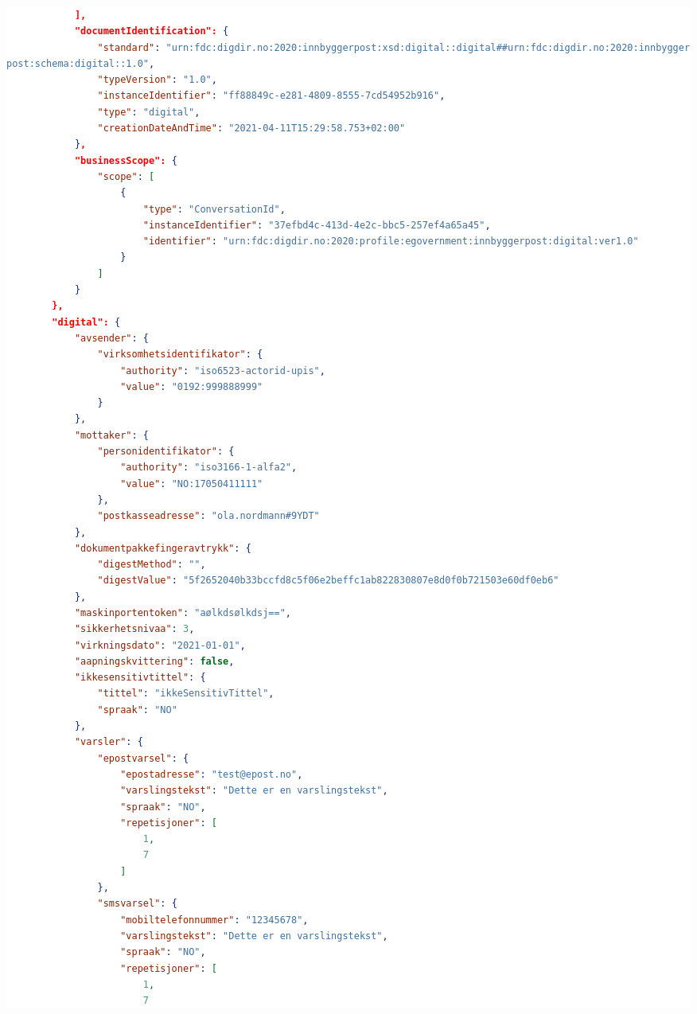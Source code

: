 ```json
            ],
            "documentIdentification": {
                "standard": "urn:fdc:digdir.no:2020:innbyggerpost:xsd:digital::digital##urn:fdc:digdir.no:2020:innbyggerpost:schema:digital::1.0",
                "typeVersion": "1.0",
                "instanceIdentifier": "ff88849c-e281-4809-8555-7cd54952b916",
                "type": "digital",
                "creationDateAndTime": "2021-04-11T15:29:58.753+02:00"
            },
            "businessScope": {
                "scope": [
                    {
                        "type": "ConversationId",
                        "instanceIdentifier": "37efbd4c-413d-4e2c-bbc5-257ef4a65a45",
                        "identifier": "urn:fdc:digdir.no:2020:profile:egovernment:innbyggerpost:digital:ver1.0"
                    }
                ]
            }
        },
        "digital": {
            "avsender": {
                "virksomhetsidentifikator": {
                    "authority": "iso6523-actorid-upis",
                    "value": "0192:999888999"
                }
            },
            "mottaker": {
                "personidentifikator": {
                    "authority": "iso3166-1-alfa2",
                    "value": "NO:17050411111"
                },
                "postkasseadresse": "ola.nordmann#9YDT"
            },
            "dokumentpakkefingeravtrykk": {
                "digestMethod": "",
                "digestValue": "5f2652040b33bccfd8c5f06e2beffc1ab822830807e8d0f0b721503e60df0eb6"
            },
            "maskinportentoken": "aølkdsølkdsj==",
            "sikkerhetsnivaa": 3,
            "virkningsdato": "2021-01-01",
            "aapningskvittering": false,
            "ikkesensitivtittel": {
                "tittel": "ikkeSensitivTittel",
                "spraak": "NO"
            },
            "varsler": {
                "epostvarsel": {
                    "epostadresse": "test@epost.no",
                    "varslingstekst": "Dette er en varslingstekst",
                    "spraak": "NO",
                    "repetisjoner": [
                        1,
                        7
                    ]
                },
                "smsvarsel": {
                    "mobiltelefonnummer": "12345678",
                    "varslingstekst": "Dette er en varslingstekst",
                    "spraak": "NO",
                    "repetisjoner": [
                        1,
                        7
```